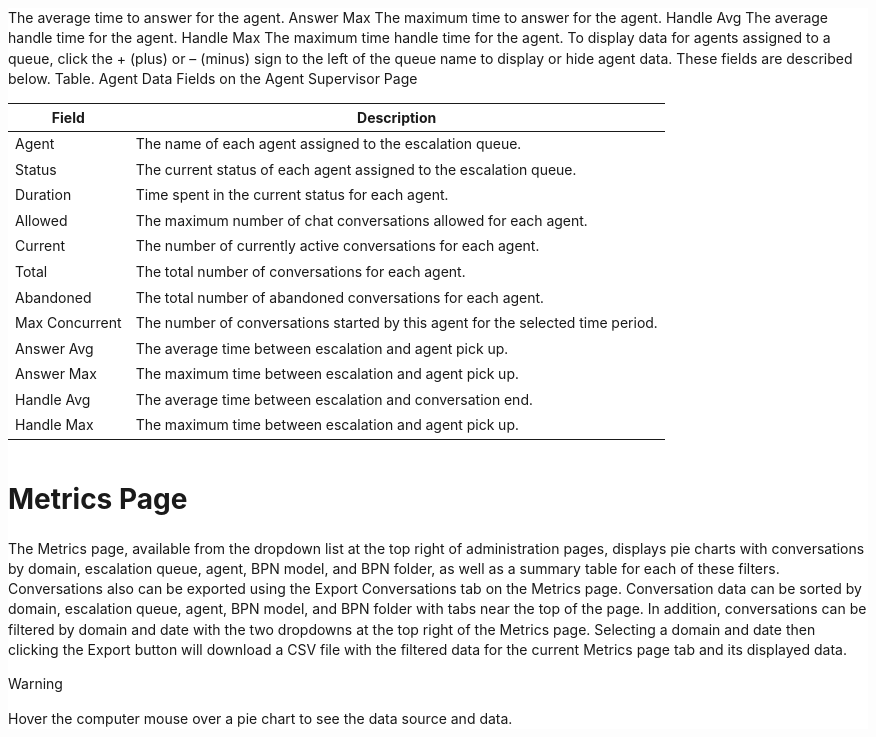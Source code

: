 <td class="confluenceTd">The average time to answer for the agent.</td>
</tr>
<tr class="even">
<td class="confluenceTd">Answer Max</td>
<td class="confluenceTd">The maximum time to answer for the agent.</td>
</tr>
<tr class="odd">
<td class="confluenceTd">Handle Avg</td>
<td class="confluenceTd">The average handle time for the agent.</td>
</tr>
<tr class="even">
<td class="confluenceTd">Handle Max</td>
<td class="confluenceTd">The maximum time handle time for the agent.</td>
</tr>
</tbody>
</table>
To display data for agents assigned to a queue, click the + (plus) or – (minus) sign to the left of the queue name to display or hide agent data. These fields are described below.
Table. Agent Data Fields on the Agent Supervisor Page

| Field | Description |
| ----|----|
| Agent | The name of each agent assigned to the escalation queue. |
| Status | The current status of each agent assigned to the escalation queue. |
| Duration | Time spent in the current status for each agent. |
| Allowed | The maximum number of chat conversations allowed for each agent. |
| Current | The number of currently active conversations for each agent. |
| Total | The total number of conversations for each agent. |
| Abandoned | The total number of abandoned conversations for each agent. |
| Max Concurrent | The number of conversations started by this agent for the selected time period. |
| Answer Avg | The average time between escalation and agent pick up. |
| Answer Max | The maximum time between escalation and agent pick up. |
| Handle Avg | The average time between escalation and conversation end. |
| Handle Max | The maximum time between escalation and agent pick up. |

# Metrics Page
The Metrics page, available from the dropdown list at the top right of administration pages, displays pie charts with conversations by domain, escalation queue, agent, BPN model, and BPN folder, as well as a summary table for each of these filters. Conversations also can be exported using the Export Conversations tab on the Metrics page.
Conversation data can be sorted by domain, escalation queue, agent, BPN model, and BPN folder with tabs near the top of the page. In addition, conversations can be filtered by domain and date with the two dropdowns at the top right of the Metrics page. Selecting a domain and date then clicking the Export button will download a CSV file with the filtered data for the current Metrics page tab and its displayed data.
> [!warning]  
>
> Hover the computer mouse over a pie chart to see the data source and data.
